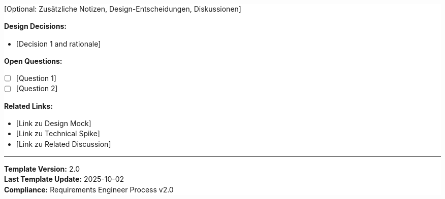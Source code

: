 [Optional: Zusätzliche Notizen, Design-Entscheidungen, Diskussionen]

**Design Decisions:**
- [Decision 1 and rationale]

**Open Questions:**
- [ ] [Question 1]
- [ ] [Question 2]

**Related Links:**
- [Link zu Design Mock]
- [Link zu Technical Spike]
- [Link zu Related Discussion]

---

**Template Version:** 2.0  
**Last Template Update:** 2025-10-02  
**Compliance:** Requirements Engineer Process v2.0
